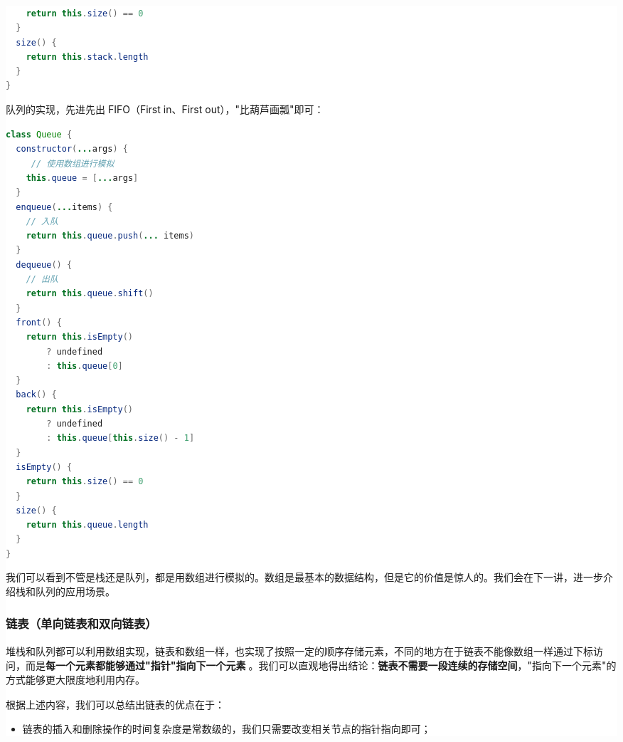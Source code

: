 ```java
    return this.size() == 0
  }
  size() {
    return this.stack.length
  }
}
```

队列的实现，先进先出 FIFO（First in、First out），"比葫芦画瓢"即可：

```java
class Queue {
  constructor(...args) {
  	 // 使用数组进行模拟
    this.queue = [...args]
  }
  enqueue(...items) {
    // 入队
    return this.queue.push(... items)
  }
  dequeue() {
    // 出队
    return this.queue.shift()
  }
  front() { 
    return this.isEmpty()
        ? undefined
        : this.queue[0]
  }
  back() {
    return this.isEmpty()
        ? undefined
        : this.queue[this.size() - 1]
  }
  isEmpty() {
    return this.size() == 0
  }
  size() {
    return this.queue.length
  }
}
```

我们可以看到不管是栈还是队列，都是用数组进行模拟的。数组是最基本的数据结构，但是它的价值是惊人的。我们会在下一讲，进一步介绍栈和队列的应用场景。

### 链表（单向链表和双向链表）

堆栈和队列都可以利用数组实现，链表和数组一样，也实现了按照一定的顺序存储元素，不同的地方在于链表不能像数组一样通过下标访问，而是**每一个元素都能够通过"指针"指向下一个元素** 。我们可以直观地得出结论：**链表不需要一段连续的存储空间**，"指向下一个元素"的方式能够更大限度地利用内存。

根据上述内容，我们可以总结出链表的优点在于：

* 链表的插入和删除操作的时间复杂度是常数级的，我们只需要改变相关节点的指针指向即可；
